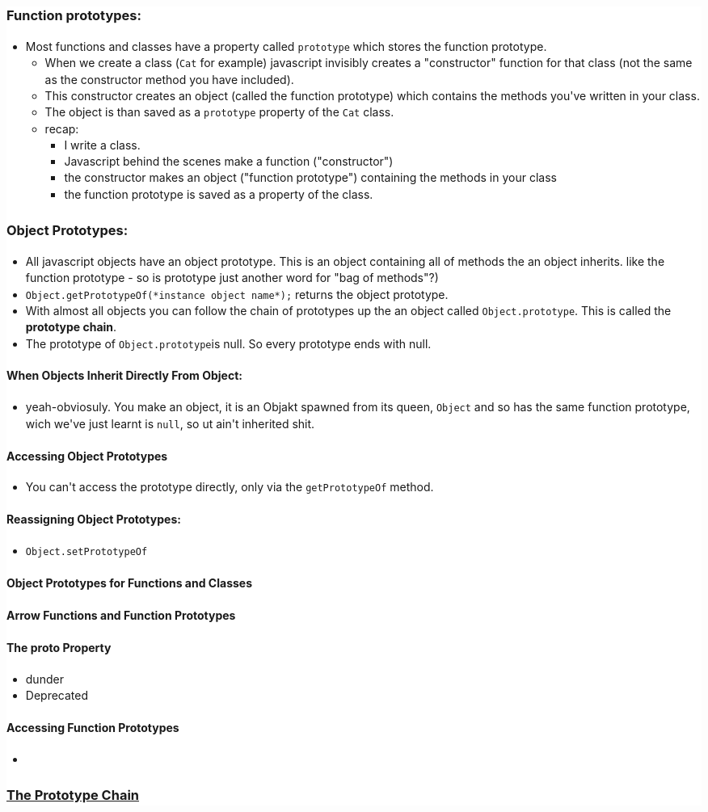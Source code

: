 ### Function prototypes:

- Most functions and classes have a property called `prototype` which stores the function prototype.
  -  When we create a class (`Cat` for example) javascript invisibly creates a "constructor" function for that class (not the same as the constructor method you have included).
  -  This constructor creates an object (called the function prototype) which contains the methods you've written in your class.
  -  The object is than saved as a `prototype` property of the `Cat` class.
    - recap:
       - I write a class.
       - Javascript behind the scenes make a function ("constructor")
       - the constructor makes an object ("function prototype") containing the methods in your class
       - the function prototype is saved as a property of the class.

### Object Prototypes:

- All javascript objects have an object prototype. This is an object containing all of methods the an object inherits. like the function prototype - so is prototype just another word for "bag of methods"?)
- `Object.getPrototypeOf(*instance object name*);` returns the object prototype.
- With almost all objects you can follow the chain of prototypes up the an object called `Object.prototype`. This is called the **prototype chain**.
- The prototype of `Object.prototype`is null. So every prototype ends with null.

#### When Objects Inherit Directly From Object:

- yeah-obviosuly. You make an object, it is an Objakt spawned from its queen, `Object` and so has the same function prototype, wich we've just learnt is `null`, so ut ain't inherited shit.

#### Accessing Object Prototypes

- You can't access the prototype directly, only via the `getPrototypeOf` method.

#### Reassigning Object Prototypes:

- `Object.setPrototypeOf`

#### Object Prototypes for Functions and Classes

#### Arrow Functions and Function Prototypes

#### The __proto__ Property

- dunder
- Deprecated

#### Accessing Function Prototypes

- 

### [The Prototype Chain](https://launchschool.com/books/oo_javascript/read/prototypal_inheritance#theprototypechain)
